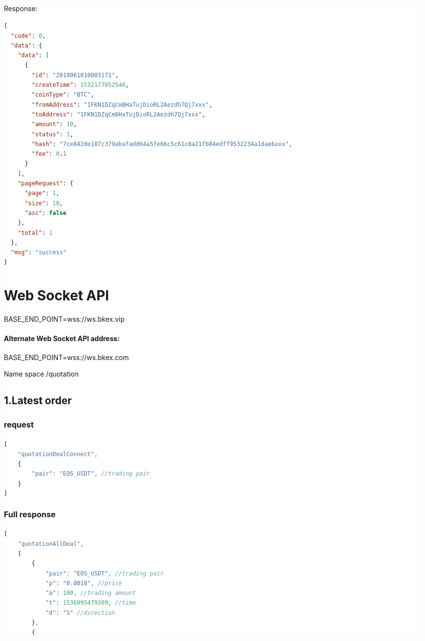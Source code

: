 Response:

```json
{
  "code": 0,
  "data": {
    "data": [
      {
        "id": "2018061010003171",
        "createTime": 1532177952546,
        "coinType": "BTC",
        "fromAddress": "1FKN1DZqCm8HaTujDioRL2Aezdh7Qj7xxx",
        "toAddress": "1FKN1DZqCm8HaTujDioRL2Aezdh7Qj7xxx",
        "amount": 10,
        "status": 1,
        "hash": "7ce842de187c379abafadd64a5fe66c5c61c8a21fb04edff9532234a1dae6xxx",
        "fee": 0.1
      }
    ],
    "pageRequest": {
      "page": 1,
      "size": 10,
      "asc": false
    },
    "total": 1
  },
  "msg": "success"
}
```

# Web Socket API

BASE_END_POINT=wss://ws.bkex.vip

#### Alternate Web Socket API address:

BASE_END_POINT=wss://ws.bkex.com

Name space /quotation

## 1.Latest order
### request
```javascript
[
    "quotationDealConnect",
    {
        "pair": "EOS_USDT", //trading pair
    }
]
```
### Full response
```javascript
[
    "quotationAllDeal",
    [
        {
            "pair": "EOS_USDT", //trading pair
            "p": "0.0018", //price
            "a": 100, //trading amount
            "t": 1536995479309, //time
            "d": "S" //direction
        },
        {
```